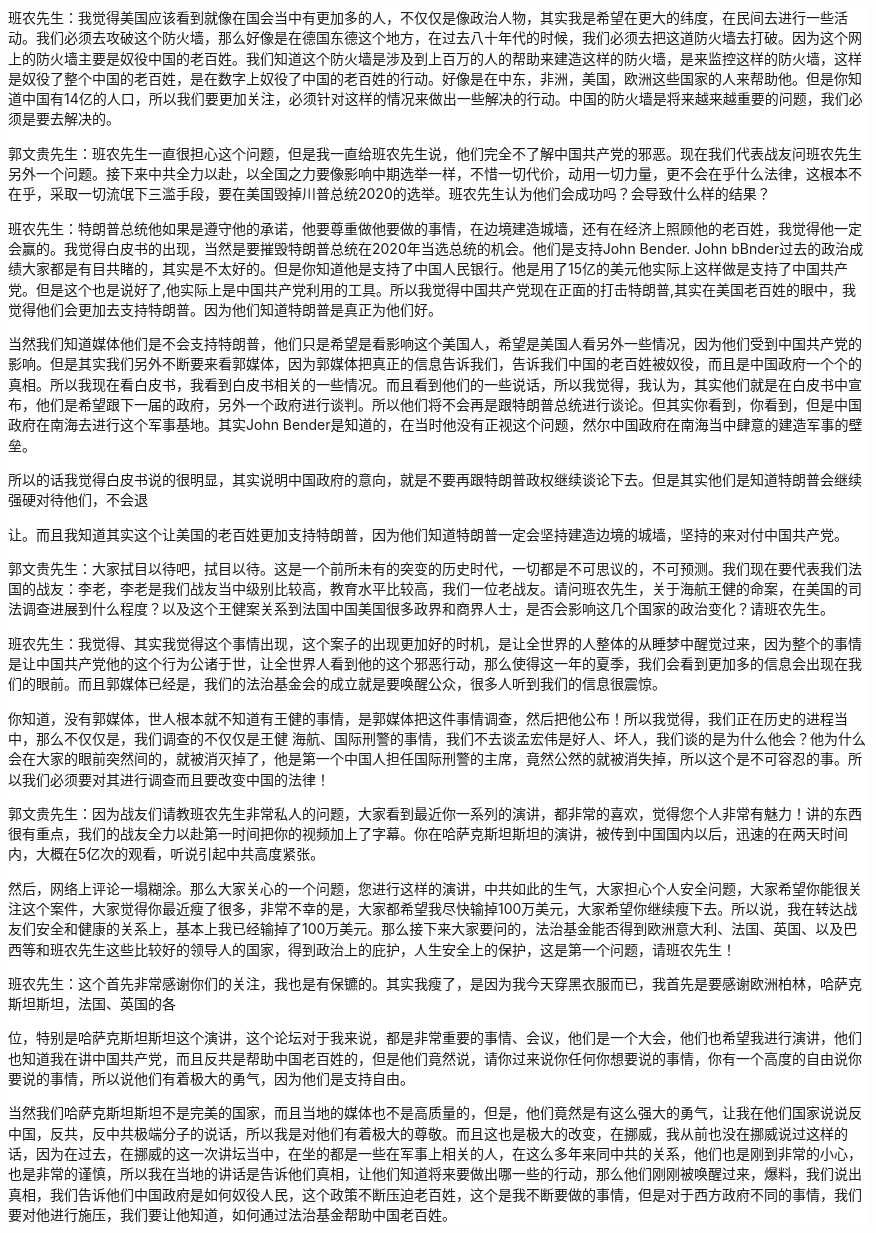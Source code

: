 班农先生：我觉得美国应该看到就像在国会当中有更加多的人，不仅仅是像政治人物，其实我是希望在更大的纬度，在民间去进行一些活动。我们必须去攻破这个防火墙，那么好像是在德国东德这个地方，在过去八十年代的时候，我们必须去把这道防火墙去打破。因为这个网上的防火墙主要是奴役中国的老百姓。我们知道这个防火墙是涉及到上百万的人的帮助来建造这样的防火墙，是来监控这样的防火墙，这样是奴役了整个中国的老百姓，是在数字上奴役了中国的老百姓的行动。好像是在中东，非洲，美国，欧洲这些国家的人来帮助他。但是你知道中国有14亿的人口，所以我们要更加关注，必须针对这样的情况来做出一些解决的行动。中国的防火墙是将来越来越重要的问题，我们必须是要去解决的。 

  

郭文贵先生：班农先生一直很担心这个问题，但是我一直给班农先生说，他们完全不了解中国共产党的邪恶。现在我们代表战友问班农先生另外一个问题。接下来中共全力以赴，以全国之力要像影响中期选举一样，不惜一切代价，动用一切力量，更不会在乎什么法律，这根本不在乎，采取一切流氓下三滥手段，要在美国毁掉川普总统2020的选举。班农先生认为他们会成功吗？会导致什么样的结果？ 

  

班农先生：特朗普总统他如果是遵守他的承诺，他要尊重做他要做的事情，在边境建造城墙，还有在经济上照顾他的老百姓，我觉得他一定会赢的。我觉得白皮书的出现，当然是要摧毁特朗普总统在2020年当选总统的机会。他们是支持John Bender. John bBnder过去的政治成绩大家都是有目共睹的，其实是不太好的。但是你知道他是支持了中国人民银行。他是用了15亿的美元他实际上这样做是支持了中国共产党。但是这个也是说好了,他实际上是中国共产党利用的工具。所以我觉得中国共产党现在正面的打击特朗普,其实在美国老百姓的眼中，我觉得他们会更加去支持特朗普。因为他们知道特朗普是真正为他们好。 


当然我们知道媒体他们是不会支持特朗普，他们只是希望是看影响这个美国人，希望是美国人看另外一些情况，因为他们受到中国共产党的影响。但是其实我们另外不断要来看郭媒体，因为郭媒体把真正的信息告诉我们，告诉我们中国的老百姓被奴役，而且是中国政府一个个的真相。所以我现在看白皮书，我看到白皮书相关的一些情况。而且看到他们的一些说话，所以我觉得，我认为，其实他们就是在白皮书中宣布，他们是希望跟下一届的政府，另外一个政府进行谈判。所以他们将不会再是跟特朗普总统进行谈论。但其实你看到，你看到，但是中国政府在南海去进行这个军事基地。其实John Bender是知道的，在当时他没有正视这个问题，然尔中国政府在南海当中肆意的建造军事的壁垒。 


所以的话我觉得白皮书说的很明显，其实说明中国政府的意向，就是不要再跟特朗普政权继续谈论下去。但是其实他们是知道特朗普会继续强硬对待他们，不会退

让。而且我知道其实这个让美国的老百姓更加支持特朗普，因为他们知道特朗普一定会坚持建造边境的城墙，坚持的来对付中国共产党。 

  

郭文贵先生：大家拭目以待吧，拭目以待。这是一个前所未有的突变的历史时代，一切都是不可思议的，不可预测。我们现在要代表我们法国的战友：李老，李老是我们战友当中级别比较高，教育水平比较高，我们一位老战友。请问班农先生，关于海航王健的命案，在美国的司法调查进展到什么程度？以及这个王健案关系到法国中国美国很多政界和商界人士，是否会影响这几个国家的政治变化？请班农先生。 


班农先生：我觉得、其实我觉得这个事情出现，这个案子的出现更加好的时机，是让全世界的人整体的从睡梦中醒觉过来，因为整个的事情是让中国共产党他的这个行为公诸于世，让全世界人看到他的这个邪恶行动，那么使得这一年的夏季，我们会看到更加多的信息会出现在我们的眼前。而且郭媒体已经是，我们的法治基金会的成立就是要唤醒公众，很多人听到我们的信息很震惊。 


你知道，没有郭媒体，世人根本就不知道有王健的事情，是郭媒体把这件事情调查，然后把他公布！所以我觉得，我们正在历史的进程当中，那么不仅仅是，我们调查的不仅仅是王健 海航、国际刑警的事情，我们不去谈孟宏伟是好人、坏人，我们谈的是为什么他会？他为什么会在大家的眼前突然间的，就被消灭掉了，他是第一个中国人担任国际刑警的主席，竟然公然的就被消失掉，所以这个是不可容忍的事。所以我们必须要对其进行调查而且要改变中国的法律！ 

  

郭文贵先生：因为战友们请教班农先生非常私人的问题，大家看到最近你一系列的演讲，都非常的喜欢，觉得您个人非常有魅力！讲的东西很有重点，我们的战友全力以赴第一时间把你的视频加上了字幕。你在哈萨克斯坦斯坦的演讲，被传到中国国内以后，迅速的在两天时间内，大概在5亿次的观看，听说引起中共高度紧张。 


然后，网络上评论一塌糊涂。那么大家关心的一个问题，您进行这样的演讲，中共如此的生气，大家担心个人安全问题，大家希望你能很关注这个案件，大家觉得你最近瘦了很多，非常不幸的是，大家都希望我尽快输掉100万美元，大家希望你继续瘦下去。所以说，我在转达战友们安全和健康的关系上，基本上我已经输掉了100万美元。那么接下来大家要问的，法治基金能否得到欧洲意大利、法国、英国、以及巴西等和班农先生这些比较好的领导人的国家，得到政治上的庇护，人生安全上的保护，这是第一个问题，请班农先生！ 

  

班农先生：这个首先非常感谢你们的关注，我也是有保镳的。其实我瘦了，是因为我今天穿黑衣服而已，我首先是要感谢欧洲柏林，哈萨克斯坦斯坦，法国、英国的各

位，特别是哈萨克斯坦斯坦这个演讲，这个论坛对于我来说，都是非常重要的事情、会议，他们是一个大会，他们也希望我进行演讲，他们也知道我在讲中国共产党，而且反共是帮助中国老百姓的，但是他们竟然说，请你过来说你任何你想要说的事情，你有一个高度的自由说你要说的事情，所以说他们有着极大的勇气，因为他们是支持自由。 


当然我们哈萨克斯坦斯坦不是完美的国家，而且当地的媒体也不是高质量的，但是，他们竟然是有这么强大的勇气，让我在他们国家说说反中国，反共，反中共极端分子的说话，所以我是对他们有着极大的尊敬。而且这也是极大的改变，在挪威，我从前也没在挪威说过这样的话，因为在过去，在挪威的这一次讲坛当中，在坐的都是一些在军事上相关的人，在这么多年来同中共的关系，他们也是刚到非常的小心，也是非常的谨慎，所以我在当地的讲话是告诉他们真相，让他们知道将来要做出哪一些的行动，那么他们刚刚被唤醒过来，爆料，我们说出真相，我们告诉他们中国政府是如何奴役人民，这个政策不断压迫老百姓，这个是我不断要做的事情，但是对于西方政府不同的事情，我们要对他进行施压，我们要让他知道，如何通过法治基金帮助中国老百姓。 

